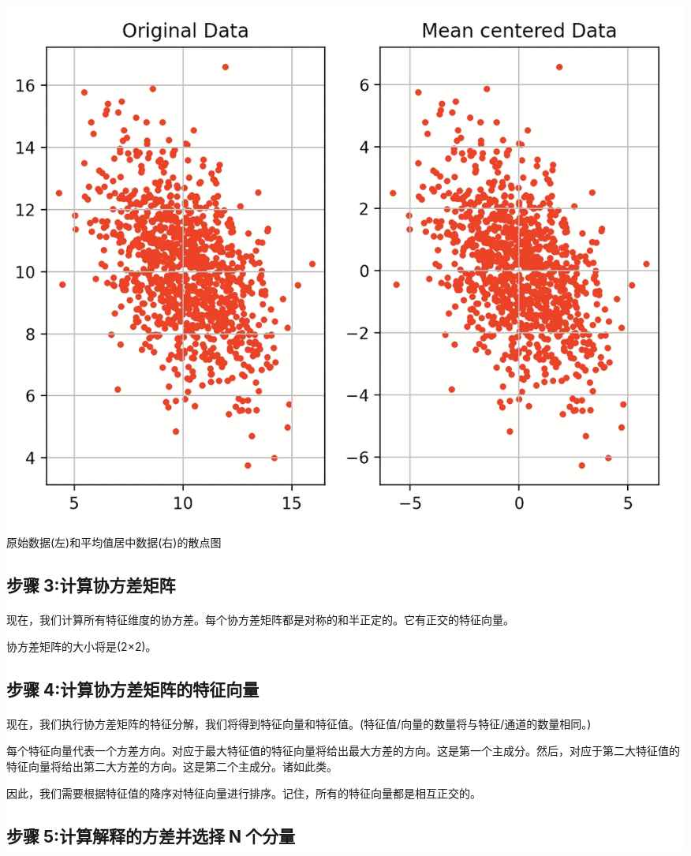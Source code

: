 ![](img/3da8b80392df368c670d167efb919120.png)

原始数据(左)和平均值居中数据(右)的散点图

## 步骤 3:计算协方差矩阵

现在，我们计算所有特征维度的协方差。每个协方差矩阵都是对称的和半正定的。它有正交的特征向量。

协方差矩阵的大小将是(2×2)。

## 步骤 4:计算协方差矩阵的特征向量

现在，我们执行协方差矩阵的特征分解，我们将得到特征向量和特征值。(特征值/向量的数量将与特征/通道的数量相同。)

每个特征向量代表一个方差方向。对应于最大特征值的特征向量将给出最大方差的方向。这是第一个主成分。然后，对应于第二大特征值的特征向量将给出第二大方差的方向。这是第二个主成分。诸如此类。

因此，我们需要根据特征值的降序对特征向量进行排序。记住，所有的特征向量都是相互正交的。

## 步骤 5:计算解释的方差并选择 N 个分量
